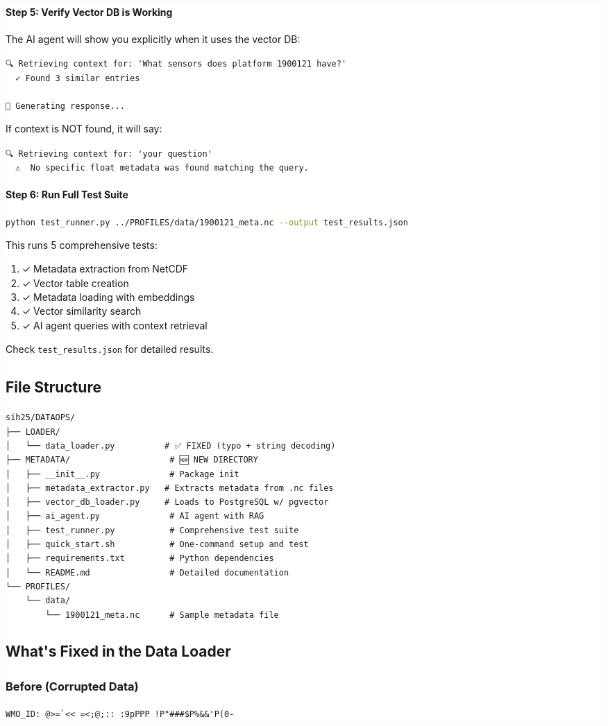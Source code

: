 #### Step 5: Verify Vector DB is Working

The AI agent will show you explicitly when it uses the vector DB:

```
🔍 Retrieving context for: 'What sensors does platform 1900121 have?'
  ✓ Found 3 similar entries

🤖 Generating response...
```

If context is NOT found, it will say:
```
🔍 Retrieving context for: 'your question'
  ⚠️  No specific float metadata was found matching the query.
```

#### Step 6: Run Full Test Suite

```bash
python test_runner.py ../PROFILES/data/1900121_meta.nc --output test_results.json
```

This runs 5 comprehensive tests:
1. ✓ Metadata extraction from NetCDF
2. ✓ Vector table creation
3. ✓ Metadata loading with embeddings
4. ✓ Vector similarity search
5. ✓ AI agent queries with context retrieval

Check `test_results.json` for detailed results.

## File Structure

```
sih25/DATAOPS/
├── LOADER/
│   └── data_loader.py          # ✅ FIXED (typo + string decoding)
├── METADATA/                    # 🆕 NEW DIRECTORY
│   ├── __init__.py              # Package init
│   ├── metadata_extractor.py   # Extracts metadata from .nc files
│   ├── vector_db_loader.py     # Loads to PostgreSQL w/ pgvector
│   ├── ai_agent.py              # AI agent with RAG
│   ├── test_runner.py           # Comprehensive test suite
│   ├── quick_start.sh           # One-command setup and test
│   ├── requirements.txt         # Python dependencies
│   └── README.md                # Detailed documentation
└── PROFILES/
    └── data/
        └── 1900121_meta.nc      # Sample metadata file
```

## What's Fixed in the Data Loader

### Before (Corrupted Data)
```
WMO_ID: @>=`<< =<;@;:: :9pPPP !P"###$P%&&'P(0-
```
